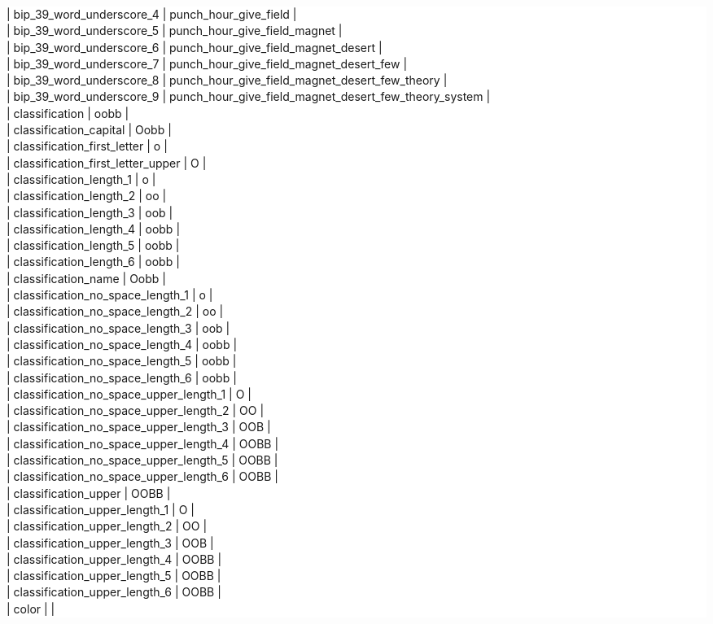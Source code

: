 | bip_39_word_underscore_4 | punch_hour_give_field |  
| bip_39_word_underscore_5 | punch_hour_give_field_magnet |  
| bip_39_word_underscore_6 | punch_hour_give_field_magnet_desert |  
| bip_39_word_underscore_7 | punch_hour_give_field_magnet_desert_few |  
| bip_39_word_underscore_8 | punch_hour_give_field_magnet_desert_few_theory |  
| bip_39_word_underscore_9 | punch_hour_give_field_magnet_desert_few_theory_system |  
| classification | oobb |  
| classification_capital | Oobb |  
| classification_first_letter | o |  
| classification_first_letter_upper | O |  
| classification_length_1 | o |  
| classification_length_2 | oo |  
| classification_length_3 | oob |  
| classification_length_4 | oobb |  
| classification_length_5 | oobb |  
| classification_length_6 | oobb |  
| classification_name | Oobb |  
| classification_no_space_length_1 | o |  
| classification_no_space_length_2 | oo |  
| classification_no_space_length_3 | oob |  
| classification_no_space_length_4 | oobb |  
| classification_no_space_length_5 | oobb |  
| classification_no_space_length_6 | oobb |  
| classification_no_space_upper_length_1 | O |  
| classification_no_space_upper_length_2 | OO |  
| classification_no_space_upper_length_3 | OOB |  
| classification_no_space_upper_length_4 | OOBB |  
| classification_no_space_upper_length_5 | OOBB |  
| classification_no_space_upper_length_6 | OOBB |  
| classification_upper | OOBB |  
| classification_upper_length_1 | O |  
| classification_upper_length_2 | OO |  
| classification_upper_length_3 | OOB |  
| classification_upper_length_4 | OOBB |  
| classification_upper_length_5 | OOBB |  
| classification_upper_length_6 | OOBB |  
| color |  |  